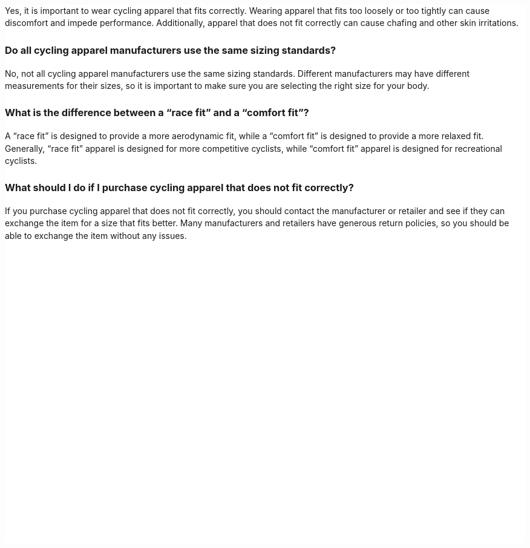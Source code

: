 <p>Yes, it is important to wear cycling apparel that fits correctly. Wearing apparel that fits too loosely or too tightly can cause discomfort and impede performance. Additionally, apparel that does not fit correctly can cause chafing and other skin irritations.</p>

<h3>Do all cycling apparel manufacturers use the same sizing standards?</h3>

<p>No, not all cycling apparel manufacturers use the same sizing standards. Different manufacturers may have different measurements for their sizes, so it is important to make sure you are selecting the right size for your body.</p>

<h3>What is the difference between a “race fit” and a “comfort fit”?</h3>

<p>A “race fit” is designed to provide a more aerodynamic fit, while a “comfort fit” is designed to provide a more relaxed fit. Generally, “race fit” apparel is designed for more competitive cyclists, while “comfort fit” apparel is designed for recreational cyclists.</p>

<h3>What should I do if I purchase cycling apparel that does not fit correctly?</h3>

<p>If you purchase cycling apparel that does not fit correctly, you should contact the manufacturer or retailer and see if they can exchange the item for a size that fits better. Many manufacturers and retailers have generous return policies, so you should be able to exchange the item without any issues.</p>

<div style="position: relative; padding-bottom: 56.25%; overflow: hidden"><iframe src="https://www.youtube.com/embed/CcCn4AXO5UI" frameborder="0" allow="accelerometer; autoplay; clipboard-write; encrypted-media; gyroscope; picture-in-picture; web-share" allowfullscreen style="position: absolute; top: 0; left: 0; width: 100%; height: 100%;"></iframe>
</div>